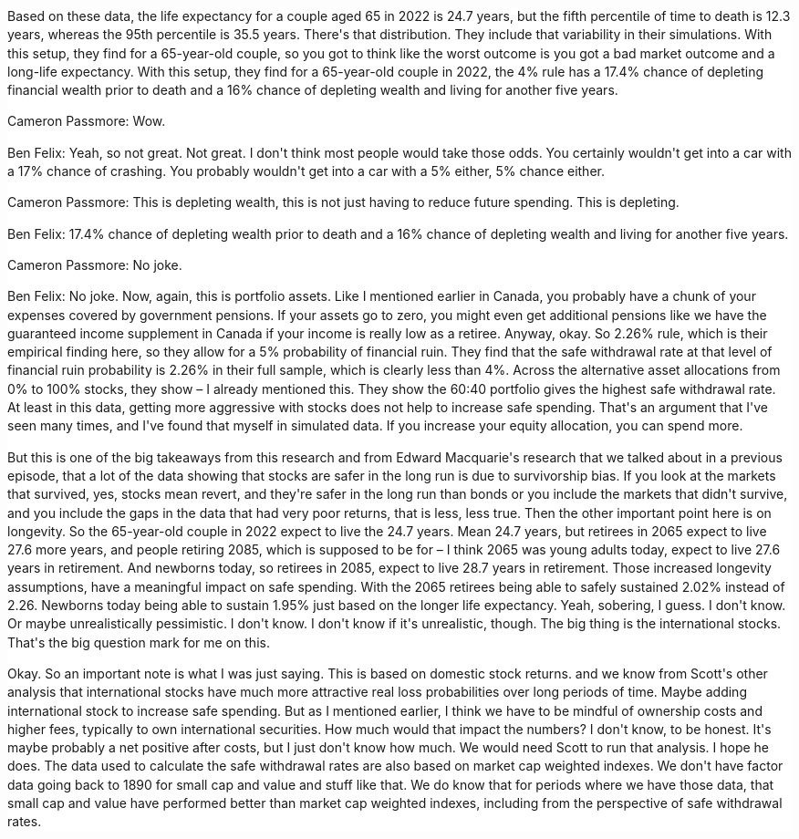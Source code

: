 Based on these data, the life expectancy for a couple aged 65 in 2022 is 24.7 years, but the fifth percentile of time to death is 12.3 years, whereas the 95th percentile is 35.5 years. There's that distribution. They include that variability in their simulations. With this setup, they find for a 65-year-old couple, so you got to think like the worst outcome is you got a bad market outcome and a long-life expectancy. With this setup, they find for a 65-year-old couple in 2022, the 4% rule has a 17.4% chance of depleting financial wealth prior to death and a 16% chance of depleting wealth and living for another five years.

Cameron Passmore: Wow. 

Ben Felix: Yeah, so not great. Not great. I don't think most people would take those odds. You certainly wouldn't get into a car with a 17% chance of crashing. You probably wouldn't get into a car with a 5% either, 5% chance either.

Cameron Passmore: This is depleting wealth, this is not just having to reduce future spending. This is depleting.

Ben Felix: 17.4% chance of depleting wealth prior to death and a 16% chance of depleting wealth and living for another five years. 

Cameron Passmore: No joke.

Ben Felix: No joke. Now, again, this is portfolio assets. Like I mentioned earlier in Canada, you probably have a chunk of your expenses covered by government pensions. If your assets go to zero, you might even get additional pensions like we have the guaranteed income supplement in Canada if your income is really low as a retiree. Anyway, okay. So 2.26% rule, which is their empirical finding here, so they allow for a 5% probability of financial ruin. They find that the safe withdrawal rate at that level of financial ruin probability is 2.26% in their full sample, which is clearly less than 4%. Across the alternative asset allocations from 0% to 100% stocks, they show – I already mentioned this. They show the 60:40 portfolio gives the highest safe withdrawal rate. At least in this data, getting more aggressive with stocks does not help to increase safe spending. That's an argument that I've seen many times, and I've found that myself in simulated data. If you increase your equity allocation, you can spend more.

But this is one of the big takeaways from this research and from Edward Macquarie's research that we talked about in a previous episode, that a lot of the data showing that stocks are safer in the long run is due to survivorship bias. If you look at the markets that survived, yes, stocks mean revert, and they're safer in the long run than bonds or you include the markets that didn't survive, and you include the gaps in the data that had very poor returns, that is less, less true. Then the other important point here is on longevity. So the 65-year-old couple in 2022 expect to live the 24.7 years. Mean 24.7 years, but retirees in 2065 expect to live 27.6 more years, and people retiring 2085, which is supposed to be for – I think 2065 was young adults today, expect to live 27.6 years in retirement. And newborns today, so retirees in 2085, expect to live 28.7 years in retirement. Those increased longevity assumptions, have a meaningful impact on safe spending. With the 2065 retirees being able to safely sustained 2.02% instead of 2.26. Newborns today being able to sustain 1.95% just based on the longer life expectancy. Yeah, sobering, I guess. I don't know. Or maybe unrealistically pessimistic. I don't know. I don't know if it's unrealistic, though. The big thing is the international stocks. That's the big question mark for me on this. 

Okay. So an important note is what I was just saying. This is based on domestic stock returns. and we know from Scott's other analysis that international stocks have much more attractive real loss probabilities over long periods of time. Maybe adding international stock to increase safe spending. But as I mentioned earlier, I think we have to be mindful of ownership costs and higher fees, typically to own international securities. How much would that impact the numbers? I don't know, to be honest. It's maybe probably a net positive after costs, but I just don't know how much. We would need Scott to run that analysis. I hope he does. The data used to calculate the safe withdrawal rates are also based on market cap weighted indexes. We don't have factor data going back to 1890 for small cap and value and stuff like that. We do know that for periods where we have those data, that small cap and value have performed better than market cap weighted indexes, including from the perspective of safe withdrawal rates. 
